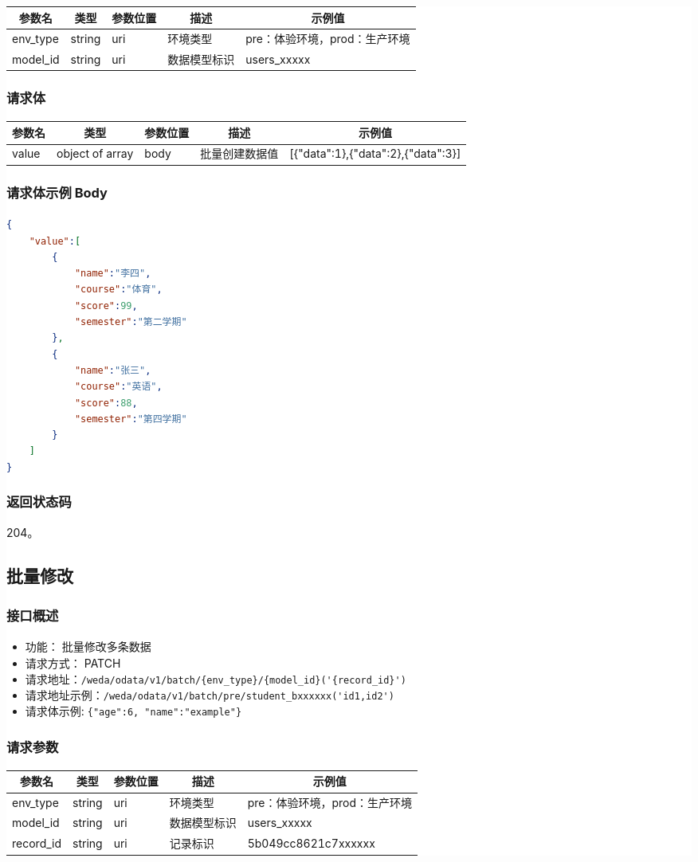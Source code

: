 | 参数名 | 类型 | 参数位置 | 描述 | 示例值 |
|---------|---------|---------|--------|---------|
| env_type | string | uri | 环境类型 | pre：体验环境，prod：生产环境 |
| model_id | string | uri | 数据模型标识 | users_xxxxx |

### 请求体

| 参数名 | 类型 | 参数位置 | 描述 | 示例值 |
|---------|---------|---------|--------|---------|
| value | object of array | body | 批量创建数据值 | [{"data":1},{"data":2},{"data":3}] |

### 请求体示例 Body

```json
{
    "value":[
        {
            "name":"李四",
            "course":"体育",
            "score":99,
            "semester":"第二学期"
        },
        {
            "name":"张三",
            "course":"英语",
            "score":88,
            "semester":"第四学期"
        }
    ]
}
```
### 返回状态码
204。

[](id:batchModify)
## 批量修改

### 接口概述

- 功能： 批量修改多条数据
- 请求方式： PATCH
- 请求地址：`/weda/odata/v1/batch/{env_type}/{model_id}('{record_id}')`
- 请求地址示例：`/weda/odata/v1/batch/pre/student_bxxxxxx('id1,id2')`
- 请求体示例: `{"age":6, "name":"example"}`

### 请求参数

| 参数名 | 类型 | 参数位置 | 描述 | 示例值 |
|---------|---------|---------|--------|---------|
| env_type | string | uri | 环境类型 | pre：体验环境，prod：生产环境 |
| model_id | string | uri | 数据模型标识 | users_xxxxx |
| record_id | string | uri | 记录标识 | 5b049cc8621c7xxxxxx |
